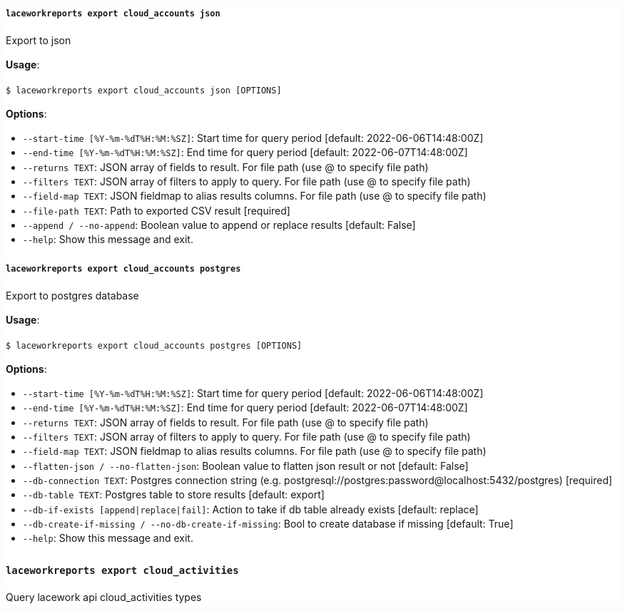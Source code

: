 #### `laceworkreports export cloud_accounts json`

Export to json

**Usage**:

```console
$ laceworkreports export cloud_accounts json [OPTIONS]
```

**Options**:

* `--start-time [%Y-%m-%dT%H:%M:%SZ]`: Start time for query period  [default: 2022-06-06T14:48:00Z]
* `--end-time [%Y-%m-%dT%H:%M:%SZ]`: End time for query period  [default: 2022-06-07T14:48:00Z]
* `--returns TEXT`: JSON array of fields to result. For file path (use @ to specify file path)
* `--filters TEXT`: JSON array of filters to apply to query. For file path (use @ to specify file path)
* `--field-map TEXT`: JSON fieldmap to alias results columns. For file path (use @ to specify file path)
* `--file-path TEXT`: Path to exported CSV result  [required]
* `--append / --no-append`: Boolean value to append or replace results  [default: False]
* `--help`: Show this message and exit.

#### `laceworkreports export cloud_accounts postgres`

Export to postgres database

**Usage**:

```console
$ laceworkreports export cloud_accounts postgres [OPTIONS]
```

**Options**:

* `--start-time [%Y-%m-%dT%H:%M:%SZ]`: Start time for query period  [default: 2022-06-06T14:48:00Z]
* `--end-time [%Y-%m-%dT%H:%M:%SZ]`: End time for query period  [default: 2022-06-07T14:48:00Z]
* `--returns TEXT`: JSON array of fields to result. For file path (use @ to specify file path)
* `--filters TEXT`: JSON array of filters to apply to query. For file path (use @ to specify file path)
* `--field-map TEXT`: JSON fieldmap to alias results columns. For file path (use @ to specify file path)
* `--flatten-json / --no-flatten-json`: Boolean value to flatten json result or not  [default: False]
* `--db-connection TEXT`: Postgres connection string (e.g. postgresql://postgres:password@localhost:5432/postgres)  [required]
* `--db-table TEXT`: Postgres table to store results  [default: export]
* `--db-if-exists [append|replace|fail]`: Action to take if db table already exists  [default: replace]
* `--db-create-if-missing / --no-db-create-if-missing`: Bool to create database if missing  [default: True]
* `--help`: Show this message and exit.

### `laceworkreports export cloud_activities`

Query lacework api cloud_activities types
